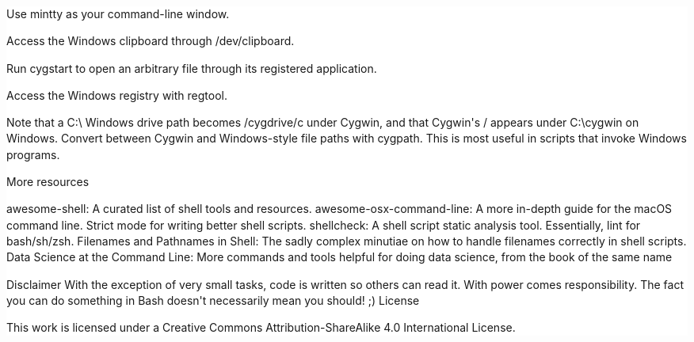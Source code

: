 
Use mintty as your command-line window.


Access the Windows clipboard through /dev/clipboard.


Run cygstart to open an arbitrary file through its registered application.


Access the Windows registry with regtool.


Note that a C:\ Windows drive path becomes /cygdrive/c under Cygwin, and that Cygwin's / appears under C:\cygwin on Windows. Convert between Cygwin and Windows-style file paths with cygpath. This is most useful in scripts that invoke Windows programs.


More resources

awesome-shell: A curated list of shell tools and resources.
awesome-osx-command-line: A more in-depth guide for the macOS command line.
Strict mode for writing better shell scripts.
shellcheck: A shell script static analysis tool. Essentially, lint for bash/sh/zsh.
Filenames and Pathnames in Shell: The sadly complex minutiae on how to handle filenames correctly in shell scripts.
Data Science at the Command Line: More commands and tools helpful for doing data science, from the book of the same name

Disclaimer
With the exception of very small tasks, code is written so others can read it. With power comes responsibility. The fact you can do something in Bash doesn't necessarily mean you should! ;)
License

This work is licensed under a Creative Commons Attribution-ShareAlike 4.0 International License.
